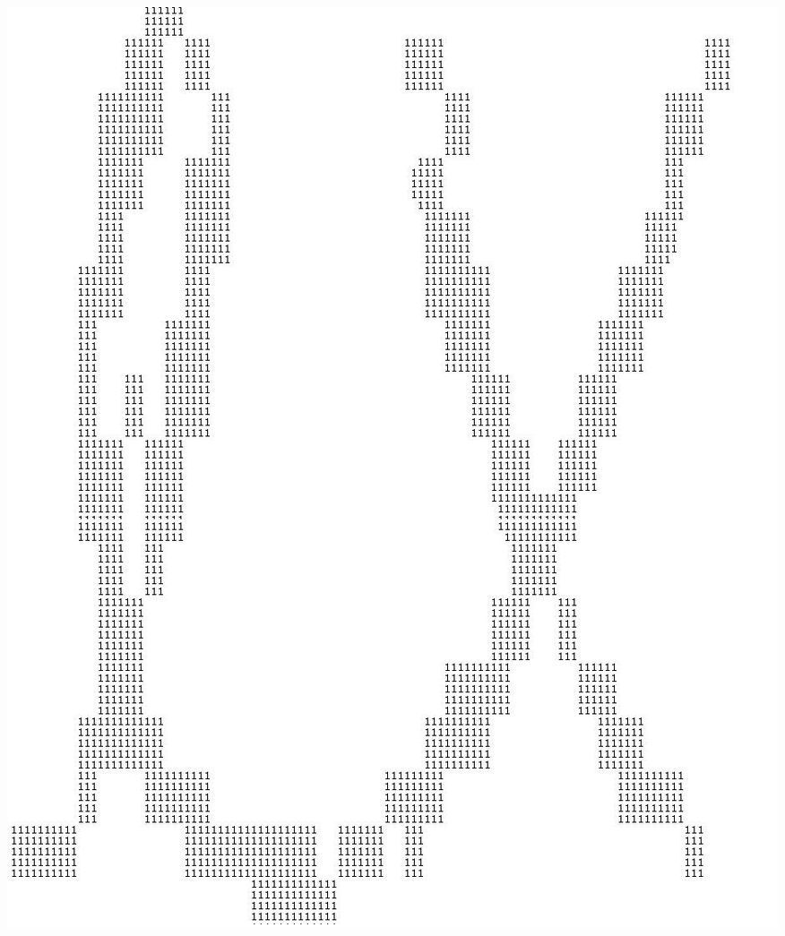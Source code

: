 ![Imagem processada para extração das características.](.assets/img/artigos/grafologia/figura10.jpg "Imagem processada para extração das características.")
